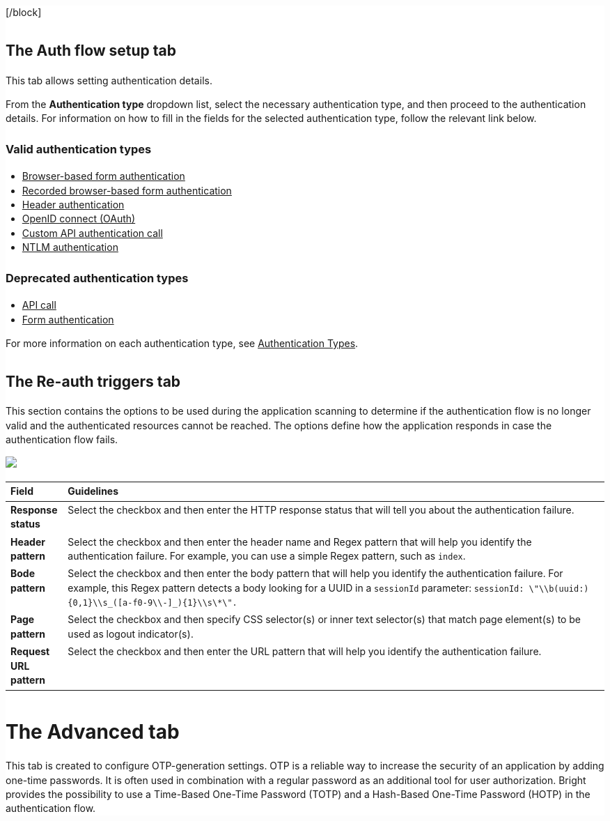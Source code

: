 [/block]

## The Auth flow setup tab

This tab allows setting authentication details.

From the **Authentication type** dropdown list, select the necessary authentication type, and then proceed to the authentication details. For information on how to fill in the fields for the selected authentication type, follow the relevant link below.

### Valid authentication types

- [Browser-based form authentication](/docs/configure-multi-step-browser-based-form-authentication)
- [Recorded browser-based form authentication](/docs/configure-recorded-browser-based-form-authentication)
- [Header authentication](/docs/configure-header-authentication-in-nexploit)
- [OpenID connect (OAuth)](/docs/configure-oidc-connect-oauth) 
- [Custom API authentication call](/docs/configure-custom-multi-step-authentication) 
- [NTLM authentication](/docs/configure-ntlm-authentication)

### Deprecated authentication types

- [API call](/docs/configure-api-call-authentication)
- [Form authentication](/docs/configure-form-authentication)

For more information on each authentication type, see [Authentication Types](docs/creating-an-authentication-object-in-nexploit).

## The Re-auth triggers tab

This section contains the options to be used during the application scanning to determine if the authentication flow is no longer valid and the authenticated resources cannot be reached. The options define how the application responds in case the authentication flow fails.

![](https://files.readme.io/0ebefcd-Screenshot_at_Nov_17_17-07-55.png)

| **Field**               | Guidelines                                                                                                                                                                                                                                                            |
| :---------------------- | :-------------------------------------------------------------------------------------------------------------------------------------------------------------------------------------------------------------------------------------------------------------------- |
| **Response status**     | Select the checkbox and then enter the HTTP response status that will tell you about the authentication failure.                                                                                                                                                      |
| **Header pattern**      | Select the checkbox and then enter the header name and Regex pattern that will help you identify the authentication failure. For example, you can use a simple Regex pattern, such as `index`.                                                                        |
| **Bode pattern**        | Select the checkbox and then enter the body pattern that will help you identify the authentication failure. For example, this Regex pattern detects a body looking for a UUID in a `sessionId` parameter: `sessionId: \"\\b(uuid:){0,1}\\s_([a-f0-9\\-]_){1}\\s\*\".` |
| **Page pattern**        | Select the checkbox and then specify CSS selector(s) or inner text selector(s) that match page element(s) to be used as logout indicator(s).                                                                                                                          |
| **Request URL pattern** | Select the checkbox and then enter the URL pattern that will help you identify the authentication failure.                                                                                                                                                            |

# The Advanced tab

This tab is created to configure OTP-generation settings. OTP is a reliable way to increase the security of an application by adding one-time passwords. It is often used in combination with a regular password as an additional tool for user authorization. Bright provides the possibility to use a Time-Based One-Time Password (TOTP) and a Hash-Based One-Time Password (HOTP) in the authentication flow.
